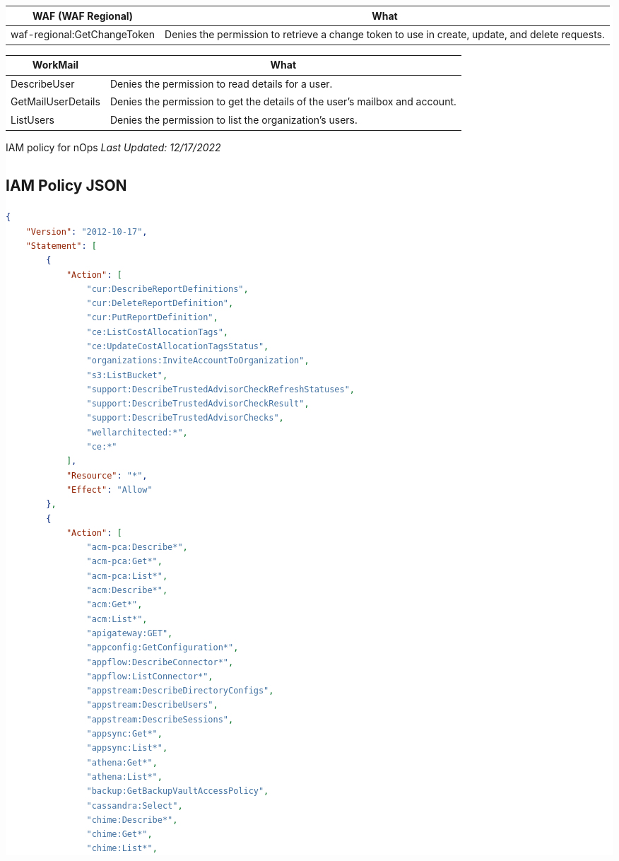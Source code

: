 
| <span id="waf">WAF (WAF Regional)</span>  | What |
| --- | --- |
| waf-regional:GetChangeToken | Denies the permission to retrieve a change token to use in create, update, and delete requests. |


| <span id="workmail">WorkMail</span> | What |
| --- | --- |
| DescribeUser | Denies the permission to read details for a user. |
| GetMailUserDetails | Denies the permission to get the details of the user’s mailbox and account. |
| ListUsers | Denies the permission to list the organization’s users. |

IAM policy for nOps _Last Updated: 12/17/2022_


## **IAM Policy JSON** ##

```json
{
    "Version": "2012-10-17",
    "Statement": [
        {
            "Action": [
                "cur:DescribeReportDefinitions",
                "cur:DeleteReportDefinition",
                "cur:PutReportDefinition",
                "ce:ListCostAllocationTags",
                "ce:UpdateCostAllocationTagsStatus",
                "organizations:InviteAccountToOrganization",
                "s3:ListBucket",
                "support:DescribeTrustedAdvisorCheckRefreshStatuses",
                "support:DescribeTrustedAdvisorCheckResult",
                "support:DescribeTrustedAdvisorChecks",
                "wellarchitected:*",
                "ce:*"
            ],
            "Resource": "*",
            "Effect": "Allow"
        },
        {
            "Action": [
                "acm-pca:Describe*",
                "acm-pca:Get*",
                "acm-pca:List*",
                "acm:Describe*",
                "acm:Get*",
                "acm:List*",
                "apigateway:GET",
                "appconfig:GetConfiguration*",
                "appflow:DescribeConnector*",
                "appflow:ListConnector*",
                "appstream:DescribeDirectoryConfigs",
                "appstream:DescribeUsers",
                "appstream:DescribeSessions",
                "appsync:Get*",
                "appsync:List*",
                "athena:Get*",
                "athena:List*",
                "backup:GetBackupVaultAccessPolicy",
                "cassandra:Select",
                "chime:Describe*",
                "chime:Get*",
                "chime:List*",
```